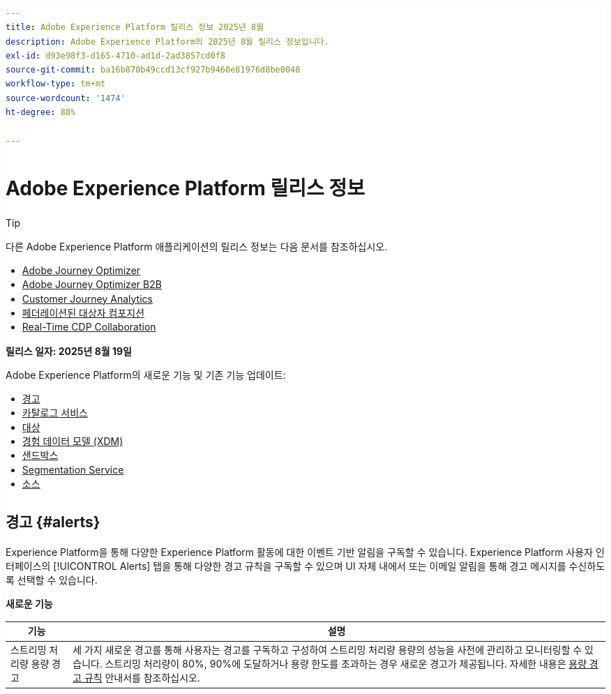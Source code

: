 ```yaml
---
title: Adobe Experience Platform 릴리스 정보 2025년 8월
description: Adobe Experience Platform의 2025년 8월 릴리스 정보입니다.
exl-id: d93e98f3-d165-4710-ad1d-2ad3857cd0f8
source-git-commit: ba16b870b49ccd13cf927b9460e81976d8be0048
workflow-type: tm+mt
source-wordcount: '1474'
ht-degree: 88%

---
```


# Adobe Experience Platform 릴리스 정보

>[!TIP]
>
>다른 Adobe Experience Platform 애플리케이션의 릴리스 정보는 다음 문서를 참조하십시오.
>
>- [Adobe Journey Optimizer](https://experienceleague.adobe.com/ko/docs/journey-optimizer/using/whats-new/release-notes)
>- [Adobe Journey Optimizer B2B](https://experienceleague.adobe.com/ko/docs/journey-optimizer-b2b/user/release-notes)
>- [Customer Journey Analytics](https://experienceleague.adobe.com/ko/docs/analytics-platform/using/releases/pre-release-notes)
>- [페더레이션된 대상자 컴포지션](https://experienceleague.adobe.com/ko/docs/federated-audience-composition/using/e-release-notes)
>- [Real-Time CDP Collaboration](https://experienceleague.adobe.com/ko/docs/real-time-cdp-collaboration/using/latest)

**릴리스 일자: 2025년 8월 19일**


Adobe Experience Platform의 새로운 기능 및 기존 기능 업데이트:

- [경고](#alerts)
- [카탈로그 서비스](#catalog-service)
- [대상](#destinations)
- [경험 데이터 모델 (XDM)](#xdm)
- [샌드박스](#sandboxes)
- [Segmentation Service](#segmentation-service)
- [소스](#sources)

## 경고 {#alerts}

Experience Platform을 통해 다양한 Experience Platform 활동에 대한 이벤트 기반 알림을 구독할 수 있습니다. Experience Platform 사용자 인터페이스의 [!UICONTROL Alerts] 탭을 통해 다양한 경고 규칙을 구독할 수 있으며 UI 자체 내에서 또는 이메일 알림을 통해 경고 메시지를 수신하도록 선택할 수 있습니다.

**새로운 기능**

| 기능 | 설명 |
| ------- | ----------- |
| 스트리밍 처리량 용량 경고 | 세 가지 새로운 경고를 통해 사용자는 경고를 구독하고 구성하여 스트리밍 처리량 용량의 성능을 사전에 관리하고 모니터링할 수 있습니다. 스트리밍 처리량이 80%, 90%에 도달하거나 용량 한도를 초과하는 경우 새로운 경고가 제공됩니다. 자세한 내용은 [용량 경고 규칙](../../observability/alerts/rules.md#capacity) 안내서를 참조하십시오. |
